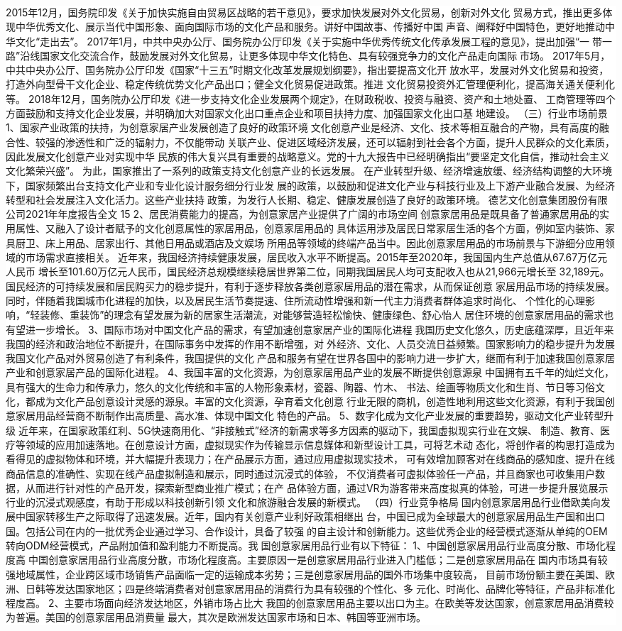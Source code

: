 2015年12月，国务院印发《关于加快实施自由贸易区战略的若干意见》，要求加快发展对外文化贸易，创新对外文化
贸易方式，推出更多体现中华优秀文化、展示当代中国形象、面向国际市场的文化产品和服务。讲好中国故事、传播好中国
声音、阐释好中国特色，更好地推动中华文化“走出去”。
2017年1月，中共中央办公厅、国务院办公厅印发《关于实施中华优秀传统文化传承发展工程的意见》，提出加强“一
带一路”沿线国家文化交流合作，鼓励发展对外文化贸易，让更多体现中华文化特色、具有较强竞争力的文化产品走向国际
市场。
2017年5月，中共中央办公厅、国务院办公厅印发《国家“十三五”时期文化改革发展规划纲要》，指出要提高文化开
放水平，发展对外文化贸易和投资，打造外向型骨干文化企业、稳定传统优势文化产品出口；健全文化贸易促进政策。推进
文化贸易投资外汇管理便利化，提高海关通关便利化等。
2018年12月，国务院办公厅印发《进一步支持文化企业发展两个规定》，在财政税收、投资与融资、资产和土地处置、
工商管理等四个方面鼓励和支持文化企业发展，并明确加大对国家文化出口重点企业和项目扶持力度、加强国家文化出口基
地建设。
（三）行业市场前景
1、国家产业政策的扶持，为创意家居产业发展创造了良好的政策环境
文化创意产业是经济、文化、技术等相互融合的产物，具有高度的融合性、较强的渗透性和广泛的辐射力，不仅能带动
关联产业、促进区域经济发展，还可以辐射到社会各个方面，提升人民群众的文化素质，因此发展文化创意产业对实现中华
民族的伟大复兴具有重要的战略意义。党的十九大报告中已经明确指出“要坚定文化自信，推动社会主义文化繁荣兴盛”。
为此，国家推出了一系列的政策支持文化创意产业的长远发展。
在产业转型升级、经济增速放缓、经济结构调整的大环境下，国家频繁出台支持文化产业和专业化设计服务细分行业发
展的政策，以鼓励和促进文化产业与科技行业及上下游产业融合发展、为经济转型和社会发展注入文化活力。这些产业扶持
政策，为发行人长期、稳定、健康发展创造了良好的政策环境。
德艺文化创意集团股份有限公司2021年年度报告全文
15
2、居民消费能力的提高，为创意家居产业提供了广阔的市场空间
创意家居用品是既具备了普通家居用品的实用属性、又融入了设计者赋予的文化创意属性的家居用品，创意家居用品的
具体运用涉及居民日常家居生活的各个方面，例如室内装饰、家具厨卫、床上用品、居家出行、其他日用品或酒店及文娱场
所用品等领域的终端产品当中。因此创意家居用品的市场前景与下游细分应用领域的市场需求直接相关。
近年来，我国经济持续健康发展，居民收入水平不断提高。2015年至2020年，我国国内生产总值从67.67万亿元人民币
增长至101.60万亿元人民币，国民经济总规模继续稳居世界第二位，同期我国居民人均可支配收入也从21,966元增长至
32,189元。国民经济的可持续发展和居民购买力的稳步提升，有利于逐步释放各类创意家居用品的潜在需求，从而保证创意
家居用品市场的持续发展。
同时，伴随着我国城市化进程的加快，以及居民生活节奏提速、住所流动性增强和新一代主力消费者群体追求时尚化、
个性化的心理影响，“轻装修、重装饰”的理念有望发展为新的居家生活潮流，对能够营造轻松愉快、健康绿色、舒心怡人
居住环境的创意家居用品的需求也有望进一步增长。
3、国际市场对中国文化产品的需求，有望加速创意家居产业的国际化进程
我国历史文化悠久，历史底蕴深厚，且近年来我国的经济和政治地位不断提升，在国际事务中发挥的作用不断增强，对
外经济、文化、人员交流日益频繁。国家影响力的稳步提升为发展我国文化产品对外贸易创造了有利条件，我国提供的文化
产品和服务有望在世界各国中的影响力进一步扩大，继而有利于加速我国创意家居产业和创意家居产品的国际化进程。
4、我国丰富的文化资源，为创意家居用品产业的发展不断提供创意源泉
中国拥有五千年的灿烂文化，具有强大的生命力和传承力，悠久的文化传统和丰富的人物形象素材，瓷器、陶器、竹木、
书法、绘画等物质文化和生肖、节日等习俗文化，都成为文化产品创意设计灵感的源泉。丰富的文化资源，孕育着文化创意
行业无限的商机，创造性地利用这些文化资源，有利于我国创意家居用品经营商不断制作出高质量、高水准、体现中国文化
特色的产品。
5、数字化成为文化产业发展的重要趋势，驱动文化产业转型升级
近年来，在国家政策红利、5G快速商用化、“非接触式”经济的新需求等多方因素的驱动下，我国虚拟现实行业在文娱、
制造、教育、医疗等领域的应用加速落地。在创意设计方面，虚拟现实作为传输显示信息媒体和新型设计工具，可将艺术动
态化，将创作者的构思打造成为看得见的虚拟物体和环境，并大幅提升表现力；在产品展示方面，通过应用虚拟现实技术，
可有效增加顾客对在线商品的感知度、提升在线商品信息的准确性、实现在线产品虚拟制造和展示，同时通过沉浸式的体验，
不仅消费者可虚拟体验任一产品，并且商家也可收集用户数据，从而进行针对性的产品开发，探索新型商业推广模式；在产
品体验方面，通过VR为游客带来高度拟真的体验，可进一步提升展览展示行业的沉浸式观感度，有助于形成以科技创新引领
文化和旅游融合发展的新模式。
（四）行业竞争格局
国内创意家居用品行业借欧美向发展中国家转移生产之际取得了迅速发展。近年，国内有关创意产业利好政策相继出
台，中国已成为全球最大的创意家居用品生产国和出口国。包括公司在内的一批优秀企业通过学习、合作设计，具备了较强
的自主设计和创新能力。这些优秀企业的经营模式逐渐从单纯的OEM转向ODM经营模式，产品附加值和盈利能力不断提高。我
国创意家居用品行业有以下特征：
1、中国创意家居用品行业高度分散、市场化程度高
中国创意家居用品行业高度分散，市场化程度高。主要原因一是创意家居用品行业进入门槛低；二是创意家居用品在
国内市场具有较强地域属性，企业跨区域市场销售产品面临一定的运输成本劣势；三是创意家居用品的国外市场集中度较高，
目前市场份额主要在美国、欧洲、日韩等发达国家地区；四是终端消费者对创意家居用品的消费行为具有较强的个性化、多
元化、时尚化、品牌化等特征，产品非标准化程度高。
2、主要市场面向经济发达地区，外销市场占比大
我国的创意家居用品主要以出口为主。在欧美等发达国家，创意家居用品消费较为普遍。美国的创意家居用品消费量
最大，其次是欧洲发达国家市场和日本、韩国等亚洲市场。